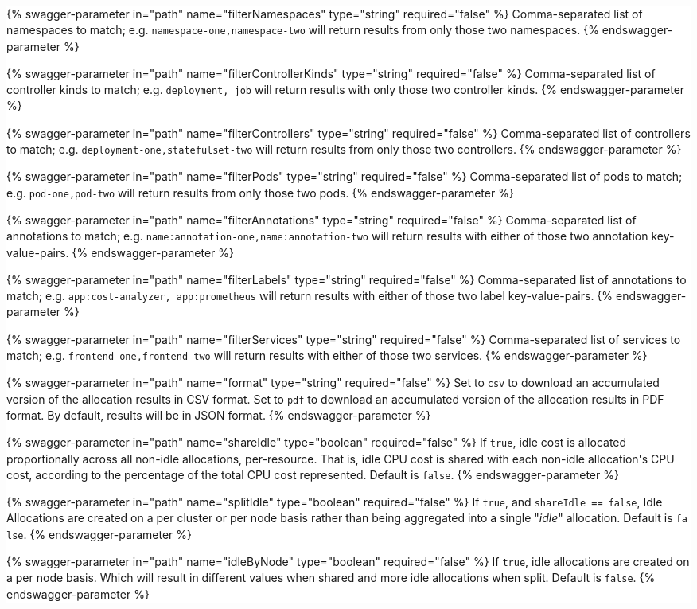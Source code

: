 {% swagger-parameter in="path" name="filterNamespaces" type="string" required="false" %}
Comma-separated list of namespaces to match; e.g. `namespace-one,namespace-two` will return results from only those two namespaces.
{% endswagger-parameter %}

{% swagger-parameter in="path" name="filterControllerKinds" type="string" required="false" %}
Comma-separated list of controller kinds to match; e.g. `deployment, job` will return results with only those two controller kinds.
{% endswagger-parameter %}

{% swagger-parameter in="path" name="filterControllers" type="string" required="false" %}
Comma-separated list of controllers to match; e.g. `deployment-one,statefulset-two` will return results from only those two controllers.
{% endswagger-parameter %}

{% swagger-parameter in="path" name="filterPods" type="string" required="false" %}
Comma-separated list of pods to match; e.g. `pod-one,pod-two` will return results from only those two pods.
{% endswagger-parameter %}

{% swagger-parameter in="path" name="filterAnnotations" type="string" required="false" %}
Comma-separated list of annotations to match; e.g. `name:annotation-one,name:annotation-two` will return results with either of those two annotation key-value-pairs.
{% endswagger-parameter %}

{% swagger-parameter in="path" name="filterLabels" type="string" required="false" %}
Comma-separated list of annotations to match; e.g. `app:cost-analyzer, app:prometheus` will return results with either of those two label key-value-pairs.
{% endswagger-parameter %}

{% swagger-parameter in="path" name="filterServices" type="string" required="false" %}
Comma-separated list of services to match; e.g. `frontend-one,frontend-two` will return results with either of those two services.
{% endswagger-parameter %}

{% swagger-parameter in="path" name="format" type="string" required="false" %}
Set to `csv` to download an accumulated version of the allocation results in CSV format. Set to `pdf` to download an accumulated version of the allocation results in PDF format. By default, results will be in JSON format.
{% endswagger-parameter %}

{% swagger-parameter in="path" name="shareIdle" type="boolean" required="false" %}
If `true`, idle cost is allocated proportionally across all non-idle allocations, per-resource. That is, idle CPU cost is shared with each non-idle allocation's CPU cost, according to the percentage of the total CPU cost represented. Default is `false`.
{% endswagger-parameter %}

{% swagger-parameter in="path" name="splitIdle" type="boolean" required="false" %}
If `true`, and `shareIdle == false`, Idle Allocations are created on a per cluster or per node basis rather than being aggregated into a single "_idle_" allocation. Default is `false`.
{% endswagger-parameter %}

{% swagger-parameter in="path" name="idleByNode" type="boolean" required="false" %}
If `true`, idle allocations are created on a per node basis. Which will result in different values when shared and more idle allocations when split. Default is `false`.
{% endswagger-parameter %}
